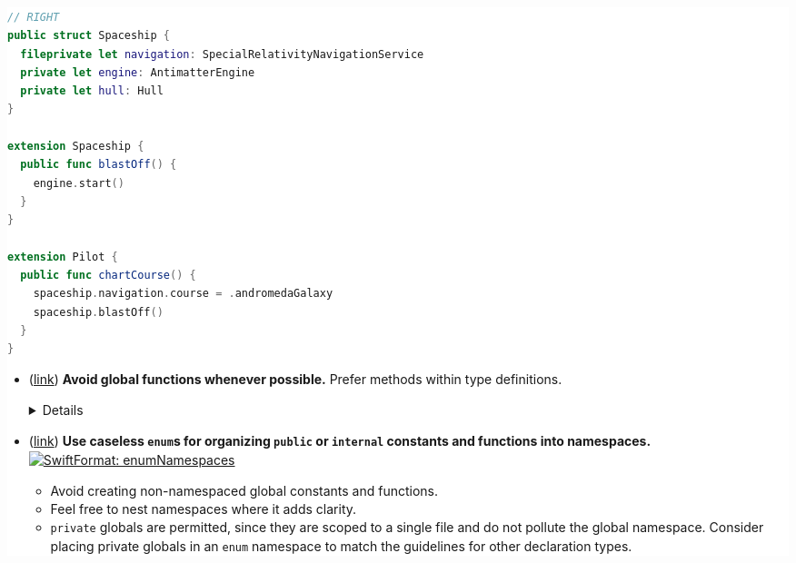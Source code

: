   ```swift
  // RIGHT
  public struct Spaceship {
    fileprivate let navigation: SpecialRelativityNavigationService
    private let engine: AntimatterEngine
    private let hull: Hull
  }

  extension Spaceship {
    public func blastOff() {
      engine.start()
    }
  }

  extension Pilot {
    public func chartCourse() {
      spaceship.navigation.course = .andromedaGalaxy
      spaceship.blastOff()
    }
  }
  ```

* <a id='avoid-global-functions'></a>(<a href='#avoid-global-functions'>link</a>) **Avoid global functions whenever possible.** Prefer methods within type definitions.

  <details></details>

* <a id='namespace-using-enums'></a>(<a href='#namespace-using-enums'>link</a>) **Use caseless `enum`s for organizing `public` or `internal` constants and functions into namespaces.** [![SwiftFormat: enumNamespaces](https://img.shields.io/badge/SwiftFormat-enumNamespaces-7B0051.svg)](https://github.com/nicklockwood/SwiftFormat/blob/master/Rules.md#enumNamespaces)
  * Avoid creating non-namespaced global constants and functions.
  * Feel free to nest namespaces where it adds clarity.
  * `private` globals are permitted, since they are scoped to a single file and do not pollute the global namespace. Consider placing private globals in an `enum` namespace to match the guidelines for other declaration types.
